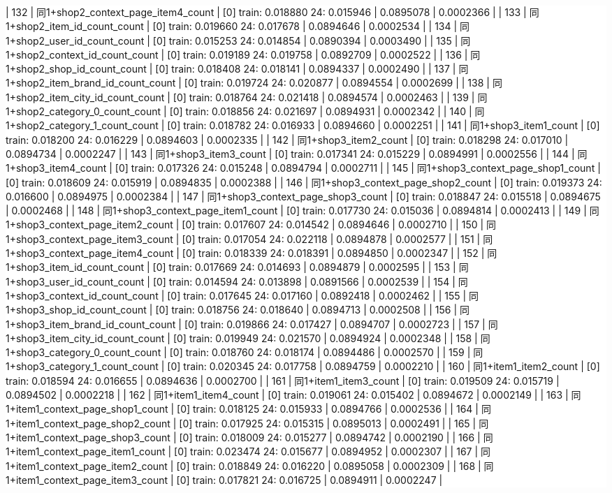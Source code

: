 | 132 | 同1+shop2_context_page_item4_count | [0] train: 0.018880 24: 0.015946 | 0.0895078 | 0.0002366 |
| 133 | 同1+shop2_item_id_count_count | [0] train: 0.019660 24: 0.017678 | 0.0894646 | 0.0002534 |
| 134 | 同1+shop2_user_id_count_count | [0] train: 0.015253 24: 0.014854 | 0.0890394 | 0.0003490 |
| 135 | 同1+shop2_context_id_count_count | [0] train: 0.019189 24: 0.019758 | 0.0892709 | 0.0002522 |
| 136 | 同1+shop2_shop_id_count_count | [0] train: 0.018408 24: 0.018141 | 0.0894337 | 0.0002490 |
| 137 | 同1+shop2_item_brand_id_count_count | [0] train: 0.019724 24: 0.020877 | 0.0894554 | 0.0002699 |
| 138 | 同1+shop2_item_city_id_count_count | [0] train: 0.018764 24: 0.021418 | 0.0894574 | 0.0002463 |
| 139 | 同1+shop2_category_0_count_count | [0] train: 0.018856 24: 0.021697 | 0.0894931 | 0.0002342 |
| 140 | 同1+shop2_category_1_count_count | [0] train: 0.018782 24: 0.016933 | 0.0894660 | 0.0002251 |
| 141 | 同1+shop3_item1_count | [0] train: 0.018200 24: 0.016229 | 0.0894603 | 0.0002335 |
| 142 | 同1+shop3_item2_count | [0] train: 0.018298 24: 0.017010 | 0.0894734 | 0.0002247 |
| 143 | 同1+shop3_item3_count | [0] train: 0.017341 24: 0.015229 | 0.0894991 | 0.0002556 |
| 144 | 同1+shop3_item4_count | [0] train: 0.017326 24: 0.015248 | 0.0894794 | 0.0002711 |
| 145 | 同1+shop3_context_page_shop1_count | [0] train: 0.018609 24: 0.015919 | 0.0894835 | 0.0002388 |
| 146 | 同1+shop3_context_page_shop2_count | [0] train: 0.019373 24: 0.016600 | 0.0894975 | 0.0002384 |
| 147 | 同1+shop3_context_page_shop3_count | [0] train: 0.018847 24: 0.015518 | 0.0894675 | 0.0002468 |
| 148 | 同1+shop3_context_page_item1_count | [0] train: 0.017730 24: 0.015036 | 0.0894814 | 0.0002413 |
| 149 | 同1+shop3_context_page_item2_count | [0] train: 0.017607 24: 0.014542 | 0.0894646 | 0.0002710 |
| 150 | 同1+shop3_context_page_item3_count | [0] train: 0.017054 24: 0.022118 | 0.0894878 | 0.0002577 |
| 151 | 同1+shop3_context_page_item4_count | [0] train: 0.018339 24: 0.018391 | 0.0894850 | 0.0002347 |
| 152 | 同1+shop3_item_id_count_count | [0] train: 0.017669 24: 0.014693 | 0.0894879 | 0.0002595 |
| 153 | 同1+shop3_user_id_count_count | [0] train: 0.014594 24: 0.013898 | 0.0891566 | 0.0002539 |
| 154 | 同1+shop3_context_id_count_count | [0] train: 0.017645 24: 0.017160 | 0.0892418 | 0.0002462 |
| 155 | 同1+shop3_shop_id_count_count | [0] train: 0.018756 24: 0.018640 | 0.0894713 | 0.0002508 |
| 156 | 同1+shop3_item_brand_id_count_count | [0] train: 0.019866 24: 0.017427 | 0.0894707 | 0.0002723 |
| 157 | 同1+shop3_item_city_id_count_count | [0] train: 0.019949 24: 0.021570 | 0.0894924 | 0.0002348 |
| 158 | 同1+shop3_category_0_count_count | [0] train: 0.018760 24: 0.018174 | 0.0894486 | 0.0002570 |
| 159 | 同1+shop3_category_1_count_count | [0] train: 0.020345 24: 0.017758 | 0.0894759 | 0.0002210 |
| 160 | 同1+item1_item2_count | [0] train: 0.018594 24: 0.016655 | 0.0894636 | 0.0002700 |
| 161 | 同1+item1_item3_count | [0] train: 0.019509 24: 0.015719 | 0.0894502 | 0.0002218 |
| 162 | 同1+item1_item4_count | [0] train: 0.019061 24: 0.015402 | 0.0894672 | 0.0002149 |
| 163 | 同1+item1_context_page_shop1_count | [0] train: 0.018125 24: 0.015933 | 0.0894766 | 0.0002536 |
| 164 | 同1+item1_context_page_shop2_count | [0] train: 0.017925 24: 0.015315 | 0.0895013 | 0.0002491 |
| 165 | 同1+item1_context_page_shop3_count | [0] train: 0.018009 24: 0.015277 | 0.0894742 | 0.0002190 |
| 166 | 同1+item1_context_page_item1_count | [0] train: 0.023474 24: 0.015677 | 0.0894952 | 0.0002307 |
| 167 | 同1+item1_context_page_item2_count | [0] train: 0.018849 24: 0.016220 | 0.0895058 | 0.0002309 |
| 168 | 同1+item1_context_page_item3_count | [0] train: 0.017821 24: 0.016725 | 0.0894911 | 0.0002247 |